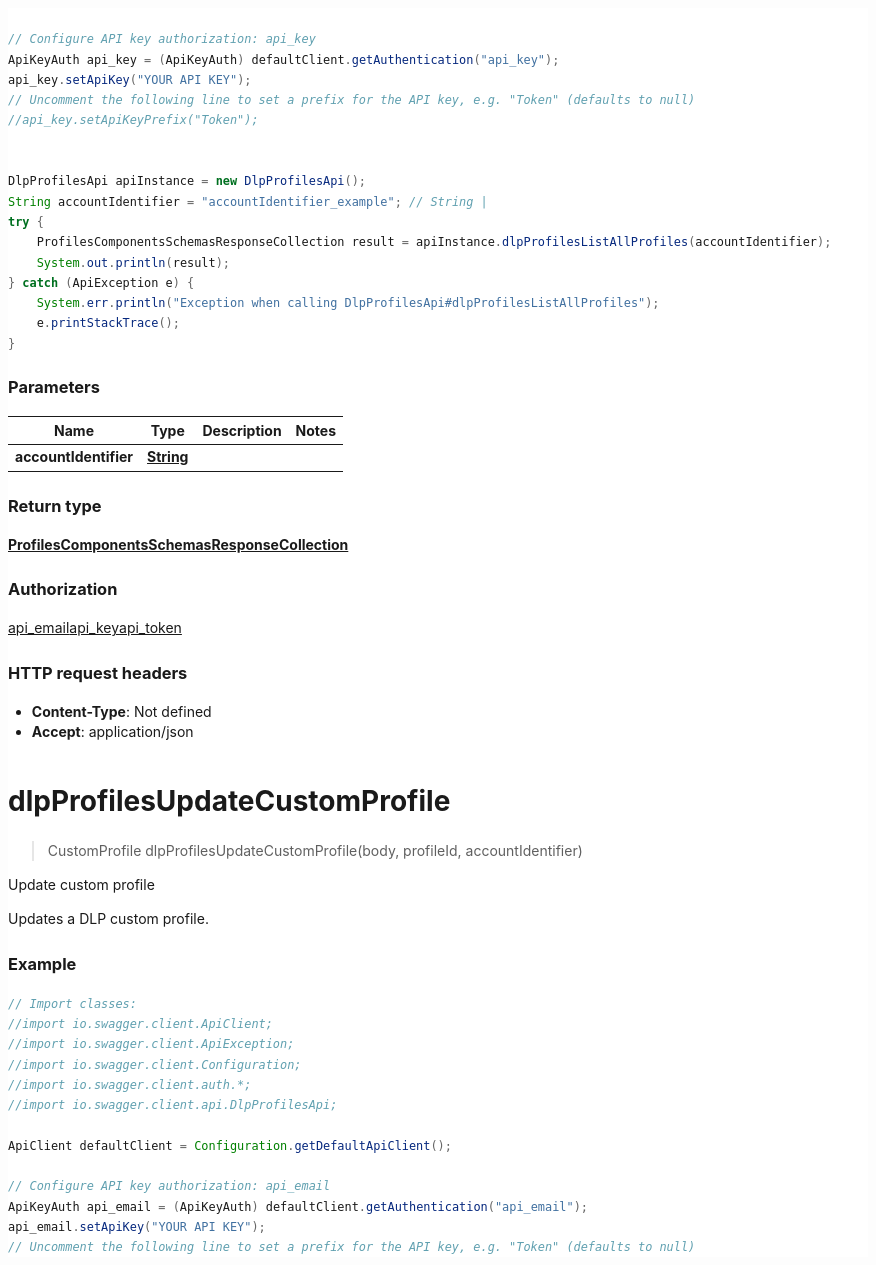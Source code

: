 ```java

// Configure API key authorization: api_key
ApiKeyAuth api_key = (ApiKeyAuth) defaultClient.getAuthentication("api_key");
api_key.setApiKey("YOUR API KEY");
// Uncomment the following line to set a prefix for the API key, e.g. "Token" (defaults to null)
//api_key.setApiKeyPrefix("Token");


DlpProfilesApi apiInstance = new DlpProfilesApi();
String accountIdentifier = "accountIdentifier_example"; // String | 
try {
    ProfilesComponentsSchemasResponseCollection result = apiInstance.dlpProfilesListAllProfiles(accountIdentifier);
    System.out.println(result);
} catch (ApiException e) {
    System.err.println("Exception when calling DlpProfilesApi#dlpProfilesListAllProfiles");
    e.printStackTrace();
}
```

### Parameters

Name | Type | Description  | Notes
------------- | ------------- | ------------- | -------------
 **accountIdentifier** | [**String**](.md)|  |

### Return type

[**ProfilesComponentsSchemasResponseCollection**](ProfilesComponentsSchemasResponseCollection.md)

### Authorization

[api_email](../README.md#api_email)[api_key](../README.md#api_key)[api_token](../README.md#api_token)

### HTTP request headers

 - **Content-Type**: Not defined
 - **Accept**: application/json

<a name="dlpProfilesUpdateCustomProfile"></a>
# **dlpProfilesUpdateCustomProfile**
> CustomProfile dlpProfilesUpdateCustomProfile(body, profileId, accountIdentifier)

Update custom profile

Updates a DLP custom profile.

### Example
```java
// Import classes:
//import io.swagger.client.ApiClient;
//import io.swagger.client.ApiException;
//import io.swagger.client.Configuration;
//import io.swagger.client.auth.*;
//import io.swagger.client.api.DlpProfilesApi;

ApiClient defaultClient = Configuration.getDefaultApiClient();

// Configure API key authorization: api_email
ApiKeyAuth api_email = (ApiKeyAuth) defaultClient.getAuthentication("api_email");
api_email.setApiKey("YOUR API KEY");
// Uncomment the following line to set a prefix for the API key, e.g. "Token" (defaults to null)
```